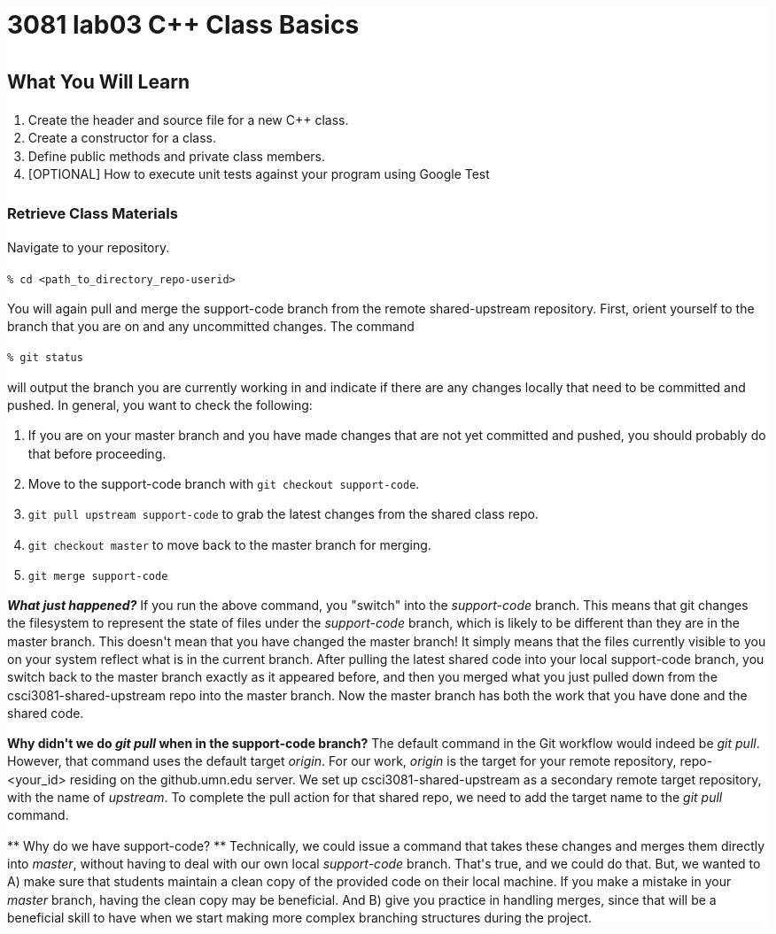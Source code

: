 # 3081 lab03 C++ Class Basics

## What You Will Learn
1. Create the header and source file for a new C++ class.
2. Create a constructor for a class.
3. Define public methods and private class members.
4. [OPTIONAL] How to execute unit tests against your program using Google Test

### Retrieve Class Materials

Navigate to your repository.
```
% cd <path_to_directory_repo-userid>
```
You will again pull and merge the support-code branch from the remote shared-upstream repository. First, orient yourself to the branch that you are on and any uncommitted changes. The command
```
% git status
```
will output the branch you are currently working in and indicate if there are any changes locally that need to be committed and pushed. In general, you want to check the following:

1. If you are on your master branch and you have made changes that are not yet committed and pushed, you should probably do that before proceeding.

2. Move to the support-code branch with `git checkout support-code`.

3. `git pull upstream support-code` to grab the latest changes from the shared class repo.

4. `git checkout master` to move back to the master branch for merging.

5. `git merge support-code`

**_What just happened?_** If you run the above command, you "switch" into the _support-code_ branch. This means that git changes the filesystem to represent the state of files under the _support-code_ branch, which is likely to be different than they are in the master branch. This doesn't mean that you have changed the master branch! It simply means that the files currently visible to you on your system reflect what is in the current branch. After pulling the latest shared code into your local support-code branch, you switch back to the master branch exactly as it appeared before, and then you merged what you just pulled down from the csci3081-shared-upstream repo into the master branch. Now the master branch has both the work that you have done and the shared code.

**Why didn't we do _git pull_ when in the support-code branch?** The default command in the Git workflow would indeed be _git pull_. However, that command uses the default target _origin_. For our work, _origin_ is the target for your remote repository, repo-<your_id> residing on the github.umn.edu server. We set up csci3081-shared-upstream as a secondary remote target repository, with the name of _upstream_. To complete the pull action for that shared repo, we need to add the target name to the _git pull_ command.

** Why do we have support-code? ** Technically, we could issue a command that takes these changes and merges them directly into _master_, without having to deal with our own local _support-code_ branch. That's true, and we could do that. But, we wanted to A) make sure that students maintain a clean copy of the provided code on their local machine. If you make a mistake in your _master_ branch, having the clean copy may be beneficial. And B) give you practice in handling merges, since that will be a beneficial skill to have when we start making more complex branching structures during the project.

